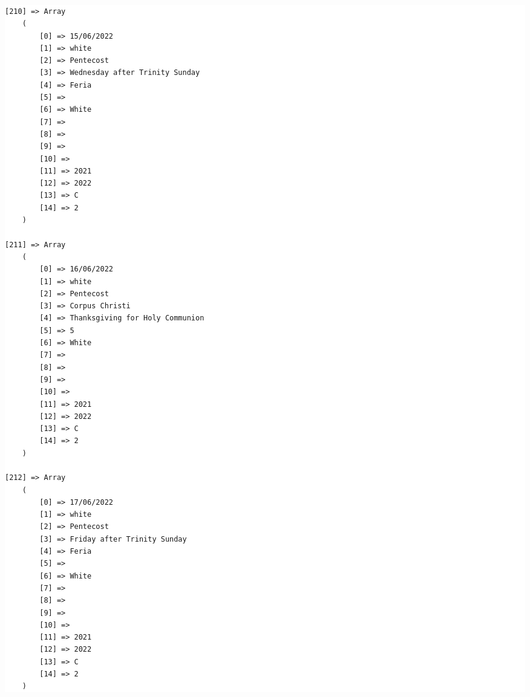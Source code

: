     [210] => Array
        (
            [0] => 15/06/2022
            [1] => white
            [2] => Pentecost
            [3] => Wednesday after Trinity Sunday
            [4] => Feria
            [5] => 
            [6] => White
            [7] => 
            [8] => 
            [9] => 
            [10] => 
            [11] => 2021
            [12] => 2022
            [13] => C
            [14] => 2
        )

    [211] => Array
        (
            [0] => 16/06/2022
            [1] => white
            [2] => Pentecost
            [3] => Corpus Christi
            [4] => Thanksgiving for Holy Communion
            [5] => 5
            [6] => White
            [7] => 
            [8] => 
            [9] => 
            [10] => 
            [11] => 2021
            [12] => 2022
            [13] => C
            [14] => 2
        )

    [212] => Array
        (
            [0] => 17/06/2022
            [1] => white
            [2] => Pentecost
            [3] => Friday after Trinity Sunday
            [4] => Feria
            [5] => 
            [6] => White
            [7] => 
            [8] => 
            [9] => 
            [10] => 
            [11] => 2021
            [12] => 2022
            [13] => C
            [14] => 2
        )

